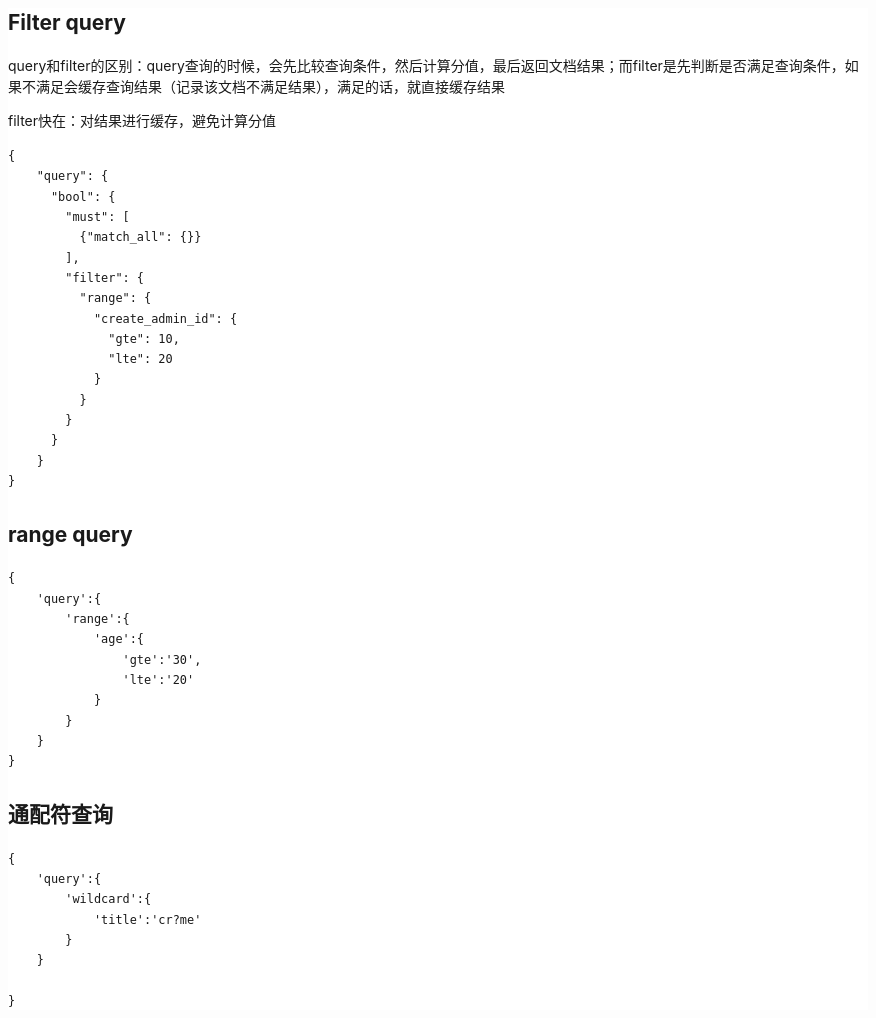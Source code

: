 ```
```
## Filter query
query和filter的区别：query查询的时候，会先比较查询条件，然后计算分值，最后返回文档结果；而filter是先判断是否满足查询条件，如果不满足会缓存查询结果（记录该文档不满足结果），满足的话，就直接缓存结果

filter快在：对结果进行缓存，避免计算分值

```
{
    "query": {
      "bool": {
        "must": [
          {"match_all": {}}
        ],
        "filter": {
          "range": {
            "create_admin_id": {
              "gte": 10,
              "lte": 20
            }
          }
        }
      }
    }
}
```

## range query

```
{
	'query':{
    	'range':{
            'age':{
                'gte':'30',
                'lte':'20'
            }
    	}
	}
}
```

## 通配符查询

```
{
    'query':{
        'wildcard':{
            'title':'cr?me'
        }
    }
    
}

```
